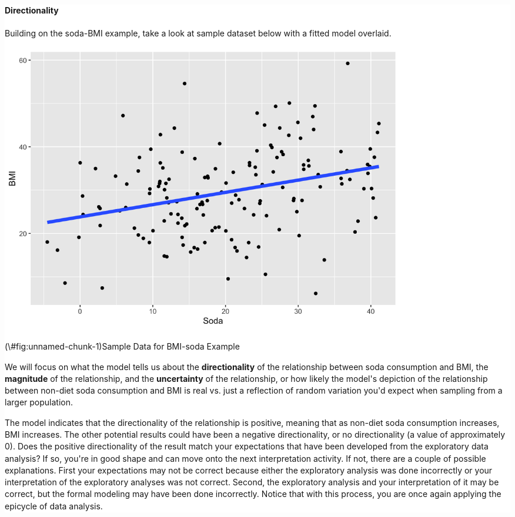 #### Directionality

Building on the soda-BMI example, take a look at sample dataset below with a fitted model overlaid.  

<div class="figure">
<img src="images/interpret-unnamed-chunk-1-1.png" alt="Sample Data for BMI-soda Example" width="672" />
<p class="caption">(\#fig:unnamed-chunk-1)Sample Data for BMI-soda Example</p>
</div>

We will focus on what the model tells us about the **directionality** of the relationship between soda consumption and BMI, the **magnitude** of the relationship, and the **uncertainty** of the relationship, or how likely the model's depiction of the relationship between non-diet soda consumption and BMI is real vs. just a reflection of random variation you'd expect when sampling from a larger population.  

The model indicates that the directionality of the relationship is positive, meaning that as non-diet soda consumption increases, BMI increases. The other potential results could have been a negative directionality, or no directionality (a value of approximately 0). Does the positive directionality of the result match your expectations that have been developed from the exploratory data analysis? If so, you're in good shape and can move onto the next interpretation activity.  If not, there are a couple of possible explanations.  First your expectations may not be correct because either the exploratory analysis was done incorrectly or your interpretation of the exploratory analyses was not correct.  Second, the exploratory analysis and your interpretation of it may be correct, but the formal modeling may have been done incorrectly. Notice that with this process, you are once again applying the epicycle of data analysis.  
